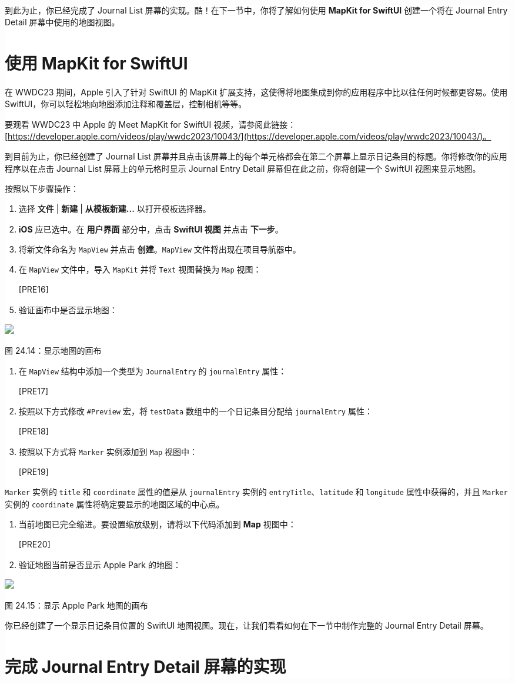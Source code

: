 到此为止，你已经完成了 Journal List 屏幕的实现。酷！在下一节中，你将了解如何使用 **MapKit for SwiftUI** 创建一个将在 Journal Entry Detail 屏幕中使用的地图视图。

# 使用 MapKit for SwiftUI

在 WWDC23 期间，Apple 引入了针对 SwiftUI 的 MapKit 扩展支持，这使得将地图集成到你的应用程序中比以往任何时候都更容易。使用 SwiftUI，你可以轻松地向地图添加注释和覆盖层，控制相机等等。

要观看 WWDC23 中 Apple 的 Meet MapKit for SwiftUI 视频，请参阅此链接：[https://developer.apple.com/videos/play/wwdc2023/10043/](https://developer.apple.com/videos/play/wwdc2023/10043/)。

到目前为止，你已经创建了 Journal List 屏幕并且点击该屏幕上的每个单元格都会在第二个屏幕上显示日记条目的标题。你将修改你的应用程序以在点击 Journal List 屏幕上的单元格时显示 Journal Entry Detail 屏幕但在此之前，你将创建一个 SwiftUI 视图来显示地图。

按照以下步骤操作：

1.  选择 **文件** | **新建** | **从模板新建...** 以打开模板选择器。

1.  **iOS** 应已选中。在 **用户界面** 部分中，点击 **SwiftUI 视图** 并点击 **下一步**。

1.  将新文件命名为 `MapView` 并点击 **创建**。`MapView` 文件将出现在项目导航器中。

1.  在 `MapView` 文件中，导入 `MapKit` 并将 `Text` 视图替换为 `Map` 视图：

    [PRE16]

1.  验证画布中是否显示地图：

![](img/B31371_24_14.png)

图 24.14：显示地图的画布

1.  在 `MapView` 结构中添加一个类型为 `JournalEntry` 的 `journalEntry` 属性：

    [PRE17]

1.  按照以下方式修改 `#Preview` 宏，将 `testData` 数组中的一个日记条目分配给 `journalEntry` 属性：

    [PRE18]

1.  按照以下方式将 `Marker` 实例添加到 `Map` 视图中：

    [PRE19]

`Marker` 实例的 `title` 和 `coordinate` 属性的值是从 `journalEntry` 实例的 `entryTitle`、`latitude` 和 `longitude` 属性中获得的，并且 `Marker` 实例的 `coordinate` 属性将确定要显示的地图区域的中心点。

1.  当前地图已完全缩进。要设置缩放级别，请将以下代码添加到 **Map** 视图中：

    [PRE20]

1.  验证地图当前是否显示 Apple Park 的地图：

![](img/B31371_24_15.png)

图 24.15：显示 Apple Park 地图的画布

你已经创建了一个显示日记条目位置的 SwiftUI 地图视图。现在，让我们看看如何在下一节中制作完整的 Journal Entry Detail 屏幕。

# 完成 Journal Entry Detail 屏幕的实现
